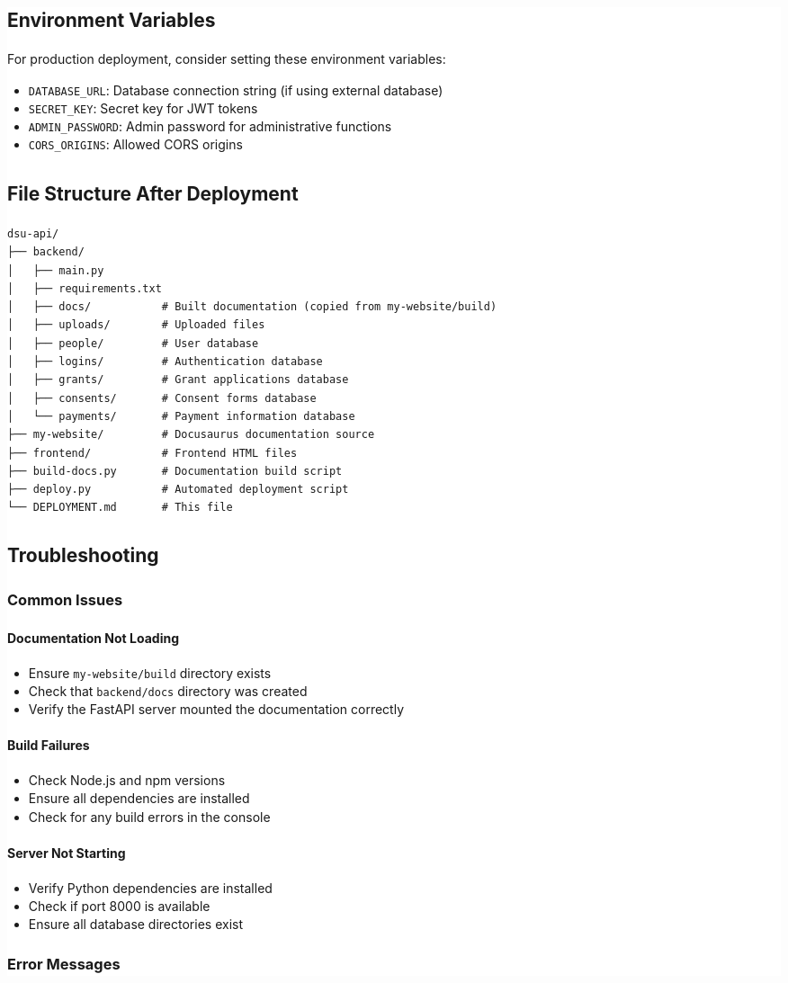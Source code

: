 ## Environment Variables

For production deployment, consider setting these environment variables:

- `DATABASE_URL`: Database connection string (if using external database)
- `SECRET_KEY`: Secret key for JWT tokens
- `ADMIN_PASSWORD`: Admin password for administrative functions
- `CORS_ORIGINS`: Allowed CORS origins

## File Structure After Deployment

```
dsu-api/
├── backend/
│   ├── main.py
│   ├── requirements.txt
│   ├── docs/           # Built documentation (copied from my-website/build)
│   ├── uploads/        # Uploaded files
│   ├── people/         # User database
│   ├── logins/         # Authentication database
│   ├── grants/         # Grant applications database
│   ├── consents/       # Consent forms database
│   └── payments/       # Payment information database
├── my-website/         # Docusaurus documentation source
├── frontend/           # Frontend HTML files
├── build-docs.py       # Documentation build script
├── deploy.py           # Automated deployment script
└── DEPLOYMENT.md       # This file
```

## Troubleshooting

### Common Issues

#### Documentation Not Loading
- Ensure `my-website/build` directory exists
- Check that `backend/docs` directory was created
- Verify the FastAPI server mounted the documentation correctly

#### Build Failures
- Check Node.js and npm versions
- Ensure all dependencies are installed
- Check for any build errors in the console

#### Server Not Starting
- Verify Python dependencies are installed
- Check if port 8000 is available
- Ensure all database directories exist

### Error Messages
